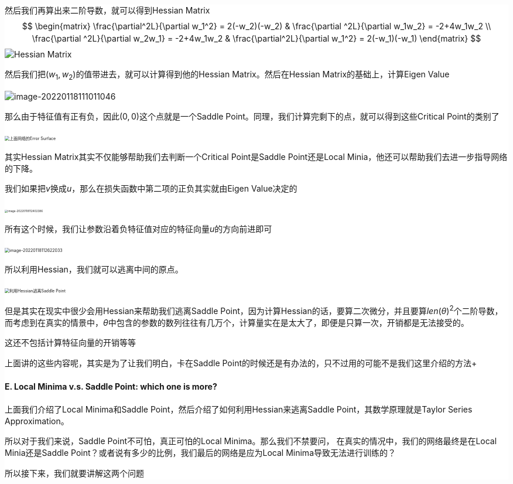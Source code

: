 然后我们再算出来二阶导数，就可以得到Hessian Matrix
$$
\begin{matrix}
\frac{\partial^2L}{\partial w_1^2}  = 2(-w_2)(-w_2) & 
\frac{\partial ^2L}{\partial w_1w_2} = -2+4w_1w_2 \\
\frac{\partial ^2L}{\partial w_2w_1} = -2+4w_1w_2 &
\frac{\partial^2L}{\partial w_1^2}  = 2(-w_1)(-w_1) 
\end{matrix}
$$
![Hessian Matrix](https://jack-1307599355.cos.ap-shanghai.myqcloud.com/img/image-20220118110632053.png)

然后我们把$(w_1,w_2)$的值带进去，就可以计算得到他的Hessian Matrix。然后在Hessian Matrix的基础上，计算Eigen Value

![image-20220118111011046](https://jack-1307599355.cos.ap-shanghai.myqcloud.com/img/image-20220118111011046.png)

那么由于特征值有正有负，因此$(0,0)$这个点就是一个Saddle Point。同理，我们计算完剩下的点，就可以得到这些Critical Point的类别了

<img src="https://jack-1307599355.cos.ap-shanghai.myqcloud.com/img/image-20220118102228933.png" alt="上面网络的Error Surface" style="zoom:50%;" />

其实Hessian Matrix其实不仅能够帮助我们去判断一个Critical Point是Saddle Point还是Local Minia，他还可以帮助我们去进一步指导网络的下降。

我们如果把$v$换成$u$，那么在损失函数中第二项的正负其实就由Eigen Value决定的

<img src="https://jack-1307599355.cos.ap-shanghai.myqcloud.com/img/image-20220118112402386.png" alt="image-20220118112402386" style="zoom: 33%;" />

所有这个时候，我们让参数沿着负特征值对应的特征向量$u$的方向前进即可

<img src="https://jack-1307599355.cos.ap-shanghai.myqcloud.com/img/image-20220118112622033.png" alt="image-20220118112622033" style="zoom:50%;" />

所以利用Hessian，我们就可以逃离中间的原点。

<img src="https://jack-1307599355.cos.ap-shanghai.myqcloud.com/img/image-20220118113721043.png" alt="利用Hessian逃离Saddle Point" style="zoom:50%;" />



但是其实在现实中很少会用Hessian来帮助我们逃离Saddle Point，因为计算Hessian的话，要算二次微分，并且要算$len(\theta)^2$个二阶导数，而考虑到在真实的情景中，$\theta$中包含的参数的数列往往有几万个，计算量实在是太大了，即便是只算一次，开销都是无法接受的。

这还不包括计算特征向量的开销等等



上面讲的这些内容呢，其实是为了让我们明白，卡在Saddle Point的时候还是有办法的，只不过用的可能不是我们这里介绍的方法+





#### E. Local Minima v.s. Saddle Point: which one is more?

上面我们介绍了Local Minima和Saddle Point，然后介绍了如何利用Hessian来逃离Saddle Point，其数学原理就是Taylor Series Approximation。

所以对于我们来说，Saddle Point不可怕，真正可怕的Local Minima。那么我们不禁要问，  在真实的情况中，我们的网络最终是在Local Minia还是Saddle Point？或者说有多少的比例，我们最后的网络是应为Local Minima导致无法进行训练的？

所以接下来，我们就要讲解这两个问题


